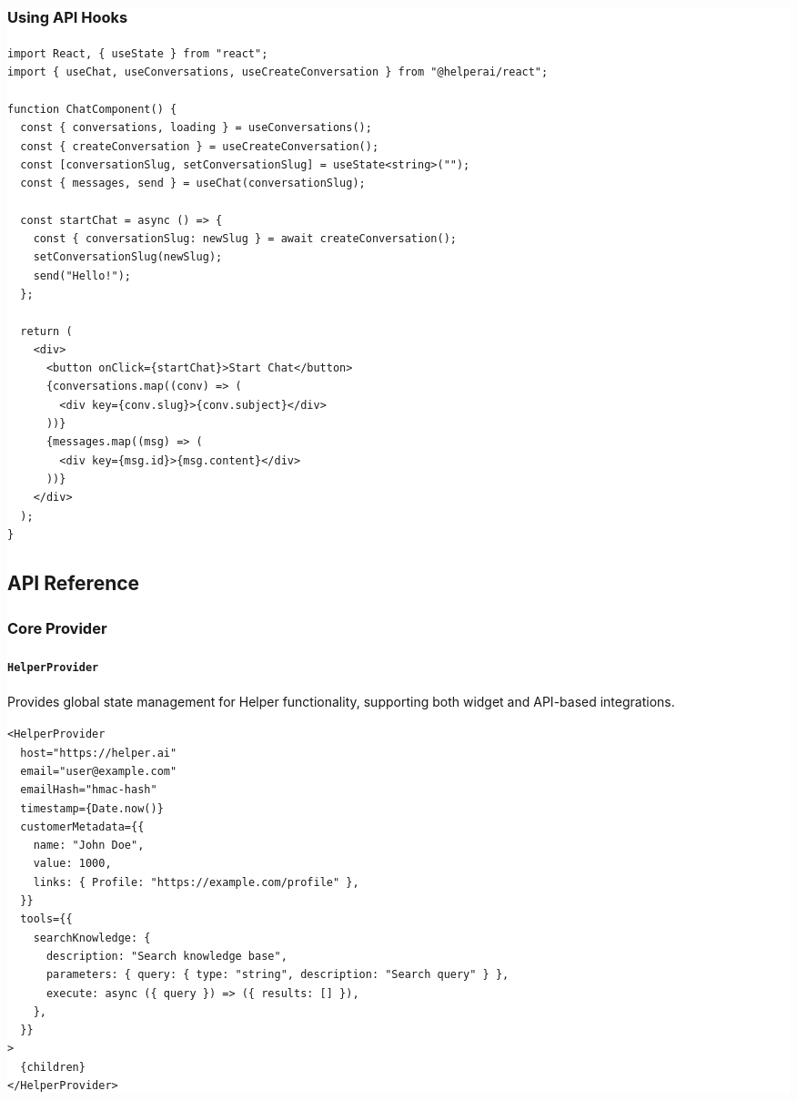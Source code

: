 ### Using API Hooks

```tsx
import React, { useState } from "react";
import { useChat, useConversations, useCreateConversation } from "@helperai/react";

function ChatComponent() {
  const { conversations, loading } = useConversations();
  const { createConversation } = useCreateConversation();
  const [conversationSlug, setConversationSlug] = useState<string>("");
  const { messages, send } = useChat(conversationSlug);

  const startChat = async () => {
    const { conversationSlug: newSlug } = await createConversation();
    setConversationSlug(newSlug);
    send("Hello!");
  };

  return (
    <div>
      <button onClick={startChat}>Start Chat</button>
      {conversations.map((conv) => (
        <div key={conv.slug}>{conv.subject}</div>
      ))}
      {messages.map((msg) => (
        <div key={msg.id}>{msg.content}</div>
      ))}
    </div>
  );
}
```

## API Reference

### Core Provider

#### `HelperProvider`

Provides global state management for Helper functionality, supporting both widget and API-based integrations.

```tsx
<HelperProvider
  host="https://helper.ai"
  email="user@example.com"
  emailHash="hmac-hash"
  timestamp={Date.now()}
  customerMetadata={{
    name: "John Doe",
    value: 1000,
    links: { Profile: "https://example.com/profile" },
  }}
  tools={{
    searchKnowledge: {
      description: "Search knowledge base",
      parameters: { query: { type: "string", description: "Search query" } },
      execute: async ({ query }) => ({ results: [] }),
    },
  }}
>
  {children}
</HelperProvider>
```

